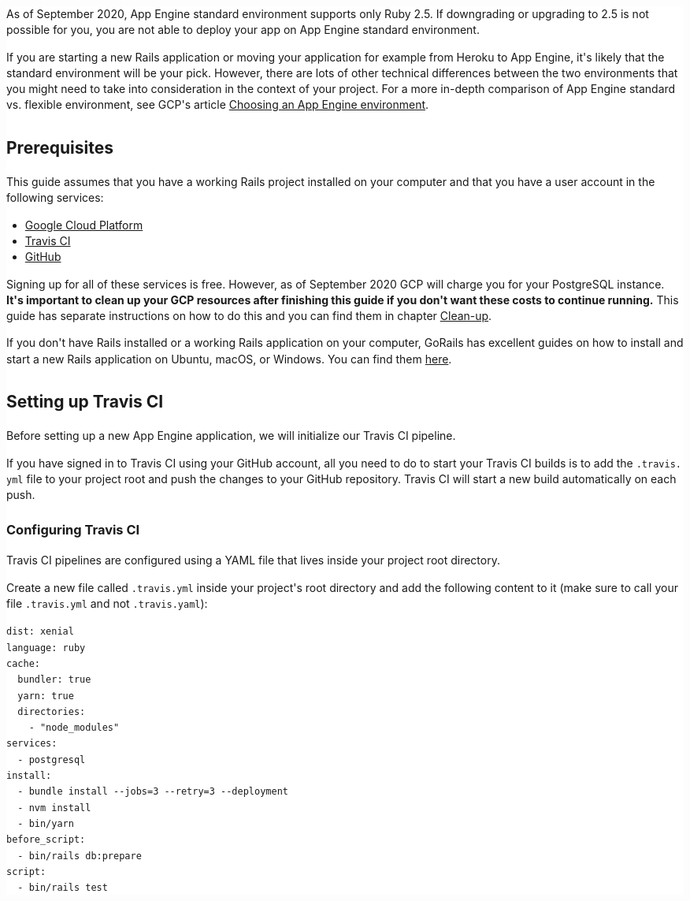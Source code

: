 As of September 2020, App Engine standard environment supports only Ruby 2.5. If downgrading or upgrading to 2.5 is not possible for you, you are not able to deploy your app on App Engine standard environment.

If you are starting a new Rails application or moving your application for example from Heroku to App Engine, it's likely that the standard environment will be your pick. However, there are lots of other technical differences between the two environments that you might need to take into consideration in the context of your project. For a more in-depth comparison of App Engine standard vs. flexible environment, see GCP's article [Choosing an App Engine environment](https://cloud.google.com/appengine/docs/the-appengine-environments).

## Prerequisites

This guide assumes that you have a working Rails project installed on your computer and that you have a user account in the following services:

- [Google Cloud Platform](https://cloud.google.com/gcp/)
- [Travis CI](https://travis-ci.com/)
- [GitHub](https://github.com/)

Signing up for all of these services is free. However, as of September 2020 GCP will charge you for your PostgreSQL instance. **It's important to clean up your GCP resources after finishing this guide if you don't want these costs to continue running.** This guide has separate instructions on how to do this and you can find them in chapter [Clean-up](#clean-up).

If you don't have Rails installed or a working Rails application on your computer, GoRails has excellent guides on how to install and start a new Rails application on Ubuntu, macOS, or Windows. You can find them [here](https://gorails.com/setup/).

## Setting up Travis CI

Before setting up a new App Engine application, we will initialize our Travis CI pipeline.

If you have signed in to Travis CI using your GitHub account, all you need to do to start your Travis CI builds is to add the `.travis.yml` file to your project root and push the changes to your GitHub repository. Travis CI will start a new build automatically on each push.

### Configuring Travis CI

Travis CI pipelines are configured using a YAML file that lives inside your project root directory.

Create a new file called `.travis.yml` inside your project's root directory and add the following content to it (make sure to call your file `.travis.yml` and not `.travis.yaml`):

```
dist: xenial
language: ruby
cache:
  bundler: true
  yarn: true
  directories:
    - "node_modules"
services:
  - postgresql
install:
  - bundle install --jobs=3 --retry=3 --deployment
  - nvm install
  - bin/yarn
before_script:
  - bin/rails db:prepare
script:
  - bin/rails test
```
